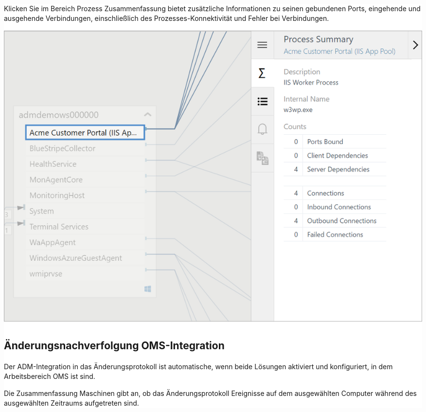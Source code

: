 Klicken Sie im Bereich Prozess Zusammenfassung bietet zusätzliche Informationen zu seinen gebundenen Ports, eingehende und ausgehende Verbindungen, einschließlich des Prozesses-Konnektivität und Fehler bei Verbindungen. 

![Zusammenfassung der Prozess](media/operations-management-suite-application-dependency-monitor/process-summary.png)

## <a name="oms-change-tracking-integration"></a>Änderungsnachverfolgung OMS-Integration
Der ADM-Integration in das Änderungsprotokoll ist automatische, wenn beide Lösungen aktiviert und konfiguriert, in dem Arbeitsbereich OMS ist sind.

Die Zusammenfassung Maschinen gibt an, ob das Änderungsprotokoll Ereignisse auf dem ausgewählten Computer während des ausgewählten Zeitraums aufgetreten sind.
